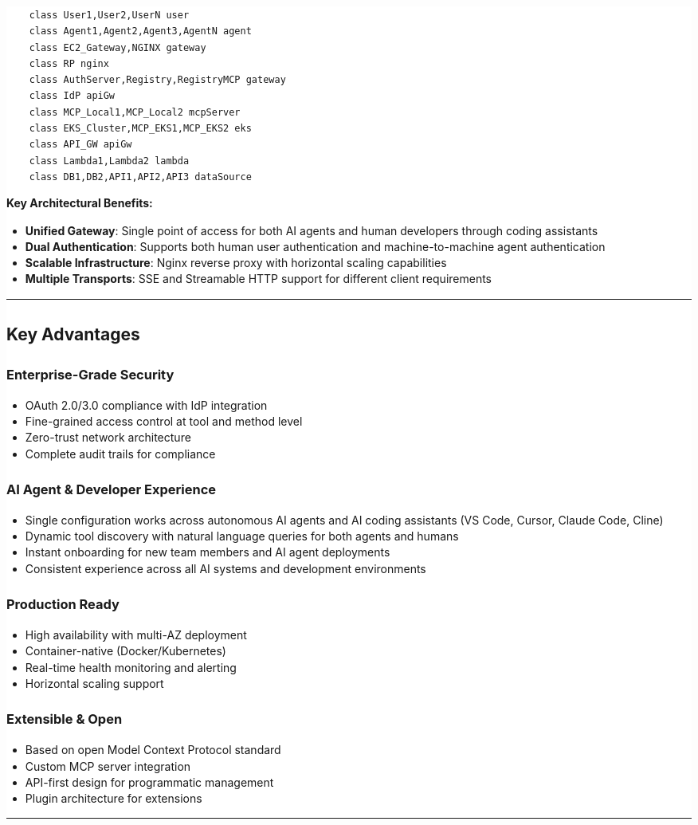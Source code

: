 ```mermaid
    class User1,User2,UserN user
    class Agent1,Agent2,Agent3,AgentN agent
    class EC2_Gateway,NGINX gateway
    class RP nginx
    class AuthServer,Registry,RegistryMCP gateway
    class IdP apiGw
    class MCP_Local1,MCP_Local2 mcpServer
    class EKS_Cluster,MCP_EKS1,MCP_EKS2 eks
    class API_GW apiGw
    class Lambda1,Lambda2 lambda
    class DB1,DB2,API1,API2,API3 dataSource
```

**Key Architectural Benefits:**
- **Unified Gateway**: Single point of access for both AI agents and human developers through coding assistants
- **Dual Authentication**: Supports both human user authentication and machine-to-machine agent authentication
- **Scalable Infrastructure**: Nginx reverse proxy with horizontal scaling capabilities
- **Multiple Transports**: SSE and Streamable HTTP support for different client requirements

---

## Key Advantages

### **Enterprise-Grade Security**
- OAuth 2.0/3.0 compliance with IdP integration
- Fine-grained access control at tool and method level  
- Zero-trust network architecture
- Complete audit trails for compliance

### **AI Agent & Developer Experience**
- Single configuration works across autonomous AI agents and AI coding assistants (VS Code, Cursor, Claude Code, Cline)
- Dynamic tool discovery with natural language queries for both agents and humans
- Instant onboarding for new team members and AI agent deployments
- Consistent experience across all AI systems and development environments

### **Production Ready**
- High availability with multi-AZ deployment
- Container-native (Docker/Kubernetes)
- Real-time health monitoring and alerting
- Horizontal scaling support

### **Extensible & Open**
- Based on open Model Context Protocol standard
- Custom MCP server integration
- API-first design for programmatic management
- Plugin architecture for extensions

---